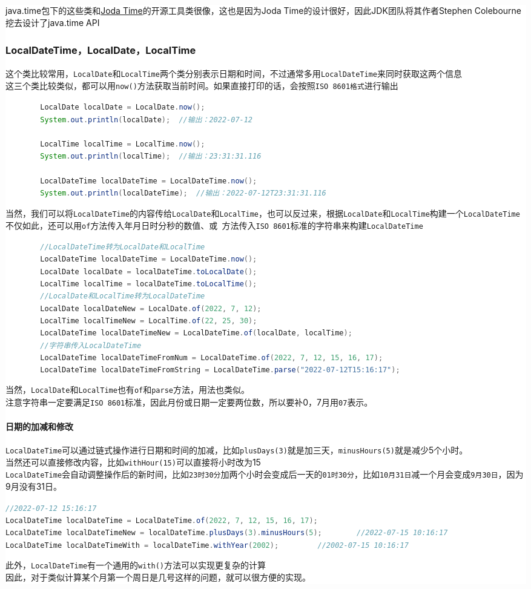 java.time包下的这些类和[Joda Time](https://www.joda.org/)的开源工具类很像，这也是因为Joda Time的设计很好，因此JDK团队将其作者Stephen Colebourne挖去设计了java.time API

### LocalDateTime，LocalDate，LocalTime

这个类比较常用，`LocalDate`和`LocalTime`两个类分别表示日期和时间，不过通常多用`LocalDateTime`来同时获取这两个信息  
这三个类比较类似，都可以用`now()`方法获取当前时间。如果直接打印的话，会按照`ISO 8601格式`进行输出

```java
        LocalDate localDate = LocalDate.now();
        System.out.println(localDate);  //输出：2022-07-12

        LocalTime localTime = LocalTime.now();
        System.out.println(localTime);  //输出：23:31:31.116

        LocalDateTime localDateTime = LocalDateTime.now();
        System.out.println(localDateTime);  //输出：2022-07-12T23:31:31.116
```

当然，我们可以将`LocalDateTime`的内容传给`LocalDate`和`LocalTime`，也可以反过来，根据`LocalDate`和`LocalTime`构建一个`LocalDateTime`  
不仅如此，还可以用`of`方法传入年月日时分秒的数值、或` `方法传入`ISO 8601`标准的字符串来构建`LocalDateTime`

```java
        //LocalDateTime转为LocalDate和LocalTime
        LocalDateTime localDateTime = LocalDateTime.now();
        LocalDate localDate = localDateTime.toLocalDate();
        LocalTime localTime = localDateTime.toLocalTime();
        //LocalDate和LocalTime转为LocalDateTime
        LocalDate localDateNew = LocalDate.of(2022, 7, 12);
        LocalTime localTimeNew = LocalTime.of(22, 25, 30);
        LocalDateTime localDateTimeNew = LocalDateTime.of(localDate, localTime);
        //字符串传入LocalDateTime
        LocalDateTime localDateTimeFromNum = LocalDateTime.of(2022, 7, 12, 15, 16, 17);
        LocalDateTime localDateTimeFromString = LocalDateTime.parse("2022-07-12T15:16:17");
```

当然，`LocalDate`和`LocalTime`也有`of`和`parse`方法，用法也类似。  
注意字符串一定要满足`ISO 8601`标准，因此月份或日期一定要两位数，所以要补0，7月用`07`表示。

#### 日期的加减和修改

`LocalDateTime`可以通过链式操作进行日期和时间的加减，比如`plusDays(3)`就是加三天，`minusHours(5)`就是减少5个小时。  
当然还可以直接修改内容，比如`withHour(15)`可以直接将小时改为15  
`LocalDateTime`会自动调整操作后的新时间，比如`23时30分`加两个小时会变成后一天的`01时30分`，比如`10月31日`减一个月会变成`9月30日`，因为9月没有31日。

```java
//2022-07-12 15:16:17
LocalDateTime localDateTime = LocalDateTime.of(2022, 7, 12, 15, 16, 17);
LocalDateTime localDateTimeNew = localDateTime.plusDays(3).minusHours(5);        //2022-07-15 10:16:17
LocalDateTime localDateTimeWith = localDateTime.withYear(2002);         //2002-07-15 10:16:17
```

此外，`LocalDateTime`有一个通用的`with()`方法可以实现更复杂的计算  
因此，对于类似计算某个月第一个周日是几号这样的问题，就可以很方便的实现。
